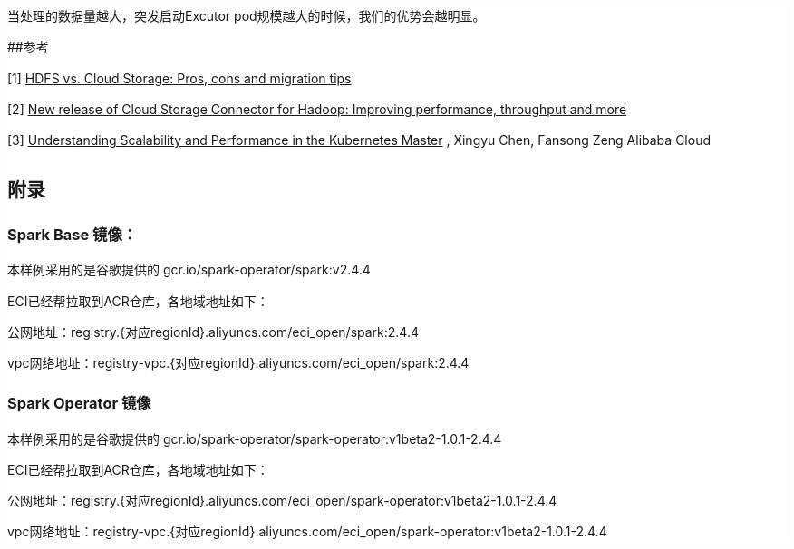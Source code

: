 当处理的数据量越大，突发启动Excutor pod规模越大的时候，我们的优势会越明显。



##参考

[1] [HDFS vs. Cloud Storage: Pros, cons and migration tips](<https://cloud.google.com/blog/products/storage-data-transfer/hdfs-vs-cloud-storage-pros-cons-and-migration-tips>)

[2] [New release of Cloud Storage Connector for Hadoop: Improving performance, throughput and more](<https://cloud.google.com/blog/products/data-analytics/new-release-of-cloud-storage-connector-for-hadoop-improving-performance-throughput-and-more>) 

[3] [Understanding Scalability and Performance in the Kubernetes Master](<https://static.sched.com/hosted_files/kccncosschn19chi/b4/KubeCon_China_2019_kubernetes_scalability_620.pdf>) ,  Xingyu Chen, Fansong Zeng Alibaba Cloud



## 附录
### Spark Base 镜像：
本样例采用的是谷歌提供的 gcr.io/spark-operator/spark:v2.4.4

ECI已经帮拉取到ACR仓库，各地域地址如下：

公网地址：registry.{对应regionId}.aliyuncs.com/eci_open/spark:2.4.4

vpc网络地址：registry-vpc.{对应regionId}.aliyuncs.com/eci_open/spark:2.4.4


### Spark Operator 镜像
本样例采用的是谷歌提供的 gcr.io/spark-operator/spark-operator:v1beta2-1.0.1-2.4.4

ECI已经帮拉取到ACR仓库，各地域地址如下：

公网地址：registry.{对应regionId}.aliyuncs.com/eci_open/spark-operator:v1beta2-1.0.1-2.4.4

vpc网络地址：registry-vpc.{对应regionId}.aliyuncs.com/eci_open/spark-operator:v1beta2-1.0.1-2.4.4